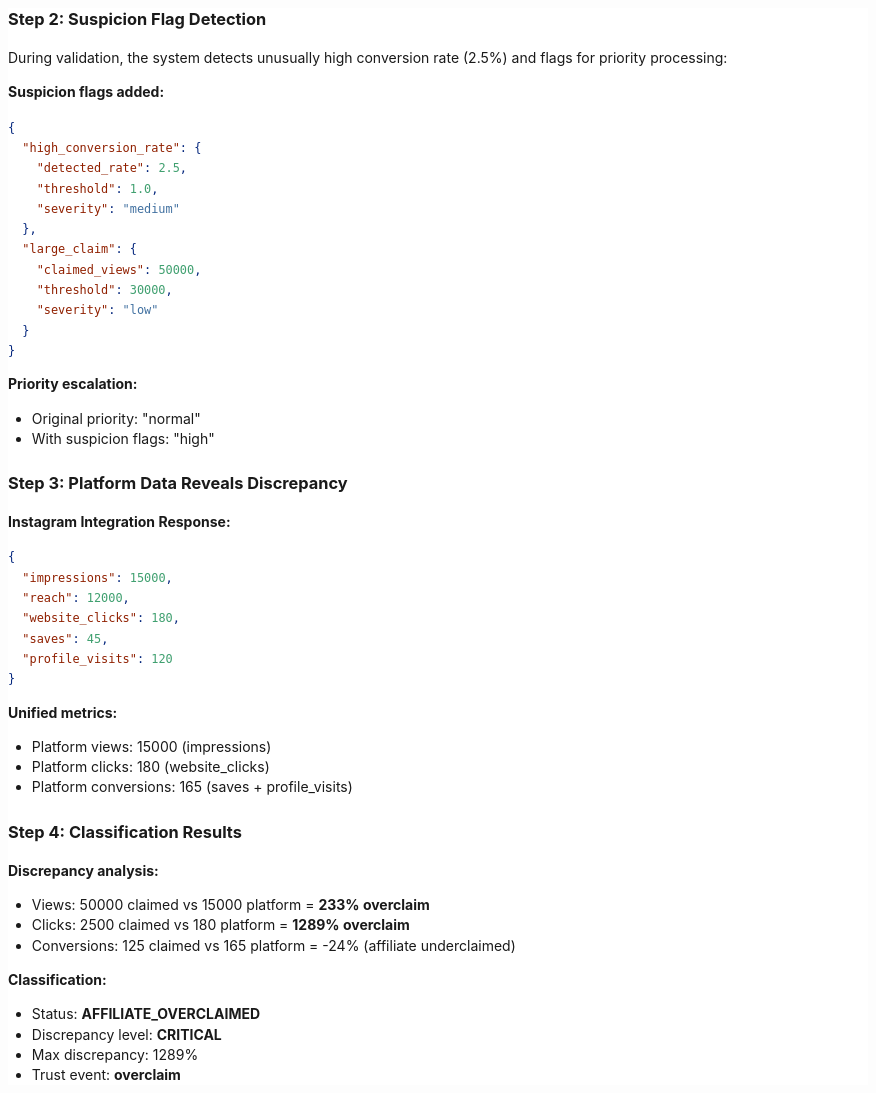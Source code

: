 ### Step 2: Suspicion Flag Detection

During validation, the system detects unusually high conversion rate (2.5%) and flags for priority processing:

**Suspicion flags added:**
```json
{
  "high_conversion_rate": {
    "detected_rate": 2.5,
    "threshold": 1.0,
    "severity": "medium"
  },
  "large_claim": {
    "claimed_views": 50000,
    "threshold": 30000,
    "severity": "low"
  }
}
```

**Priority escalation:**
- Original priority: "normal"
- With suspicion flags: "high"

### Step 3: Platform Data Reveals Discrepancy

**Instagram Integration Response:**
```json
{
  "impressions": 15000,
  "reach": 12000,
  "website_clicks": 180,
  "saves": 45,
  "profile_visits": 120
}
```

**Unified metrics:**
- Platform views: 15000 (impressions)
- Platform clicks: 180 (website_clicks)
- Platform conversions: 165 (saves + profile_visits)

### Step 4: Classification Results

**Discrepancy analysis:**
- Views: 50000 claimed vs 15000 platform = **233% overclaim**
- Clicks: 2500 claimed vs 180 platform = **1289% overclaim**
- Conversions: 125 claimed vs 165 platform = -24% (affiliate underclaimed)

**Classification:**
- Status: **AFFILIATE_OVERCLAIMED**
- Discrepancy level: **CRITICAL**
- Max discrepancy: 1289%
- Trust event: **overclaim**
